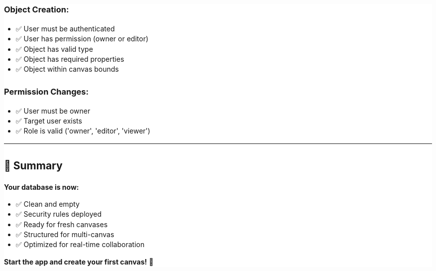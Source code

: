 ### Object Creation:
- ✅ User must be authenticated
- ✅ User has permission (owner or editor)
- ✅ Object has valid type
- ✅ Object has required properties
- ✅ Object within canvas bounds

### Permission Changes:
- ✅ User must be owner
- ✅ Target user exists
- ✅ Role is valid ('owner', 'editor', 'viewer')

---

## 🎯 Summary

**Your database is now:**
- ✅ Clean and empty
- ✅ Security rules deployed
- ✅ Ready for fresh canvases
- ✅ Structured for multi-canvas
- ✅ Optimized for real-time collaboration

**Start the app and create your first canvas!** 🚀

